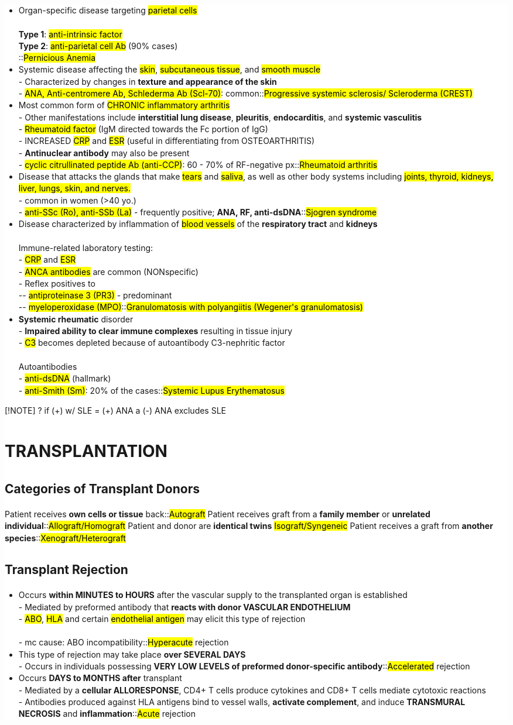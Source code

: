 - Organ-specific disease targeting <mark class="red">parietal cells</mark><br><br>**Type 1**: <mark class="red">anti-intrinsic factor</mark><br>**Type 2**: <mark class="red">anti-parietal cell Ab</mark> (90% cases)<br>::<mark class="red">Pernicious Anemia</mark>
- Systemic disease affecting the <mark class="red">skin</mark>, <mark class="red">subcutaneous tissue</mark>, and <mark class="red">smooth muscle</mark><br>- Characterized by changes in **texture and appearance of the skin**<br>- <mark class="red">ANA, Anti-centromere Ab, Schlederma Ab (Scl-70)</mark>: common::<mark class="red">Progressive systemic sclerosis/ Scleroderma (CREST)</mark>
- Most common form of <mark class="red">CHRONIC inflammatory arthritis</mark><br>- Other manifestations include **interstitial lung disease**, **pleuritis**, **endocarditis**, and **systemic vasculitis**<br>- <mark class="red">Rheumatoid factor</mark> (IgM directed towards the Fc portion of IgG)<br>- INCREASED <mark class="red">CRP</mark> and <mark class="red">ESR</mark> (useful in differentiating from OSTEOARTHRITIS)<br>- **Antinuclear antibody** may also be present<br>- <mark class="red">cyclic citrullinated peptide Ab (anti-CCP)</mark>: 60 - 70% of RF-negative px::<mark class="red">Rheumatoid arthritis</mark>
- Disease that attacks the glands that make <mark class="red">tears</mark> and <mark class="red">saliva</mark>, as well as other body systems including <mark class="red">joints, thyroid, kidneys, liver, lungs, skin, and nerves.</mark><br>- common in women (>40 yo.)<br>- <mark class="red">anti-SSc (Ro), anti-SSb (La)</mark> - frequently positive; **ANA, RF, anti-dsDNA**::<mark class="red">Sjogren syndrome</mark>
- Disease characterized by inflammation of <mark class="red">blood vessels</mark> of the **respiratory tract** and **kidneys**<br><br>Immune-related laboratory testing:<br>  - <mark class="red">CRP</mark> and <mark class="red">ESR</mark><br>  - <mark class="red">ANCA antibodies</mark> are common (NONspecific)<br>  - Reflex positives to<br>    -- <mark class="red">antiproteinase 3 (PR3)</mark> - predominant<br>    -- <mark class="red">myeloperoxidase (MPO)</mark>::<mark class="red">Granulomatosis with polyangiitis (Wegener's granulomatosis)</mark>
- **Systemic rheumatic** disorder<br>- **Impaired ability to clear immune complexes** resulting in tissue injury<br>- <mark class="red">C3</mark> becomes depleted because of autoantibody C3-nephritic factor<br><br>Autoantibodies <br>- <mark class="red">anti-dsDNA</mark> (hallmark)<br>- <mark class="red">anti-Smith (Sm)</mark>: 20% of the cases::<mark class="red">Systemic Lupus Erythematosus</mark>

[!NOTE]
?
if (+) w/ SLE = (+) ANA
a (-) ANA excludes SLE

# TRANSPLANTATION

## Categories of Transplant Donors

Patient receives **own cells or tissue** back::<mark class="red">Autograft</mark>
Patient receives graft from a **family member** or **unrelated individual**::<mark class="red">Allograft/Homograft</mark>
Patient and donor are **identical twins** <mark class="red">Isograft/Syngeneic</mark>
Patient receives a graft from **another species**::<mark class="red">Xenograft/Heterograft</mark>


## Transplant Rejection

- Occurs **within MINUTES to HOURS** after the vascular supply to the transplanted organ is established<br>- Mediated by preformed antibody that **reacts with donor VASCULAR ENDOTHELIUM**<br>- <mark class="red">ABO</mark>, <mark class="red">HLA</mark> and certain <mark class="red">endothelial antigen</mark> may elicit this type of rejection<br><br>- mc cause: ABO incompatibility::<mark class="red">Hyperacute</mark> rejection
- This type of rejection may take place **over SEVERAL DAYS**<br>- Occurs in individuals possessing **VERY LOW LEVELS of preformed donor-specific antibody**::<mark class="red">Accelerated</mark> rejection
- Occurs **DAYS to MONTHS after** transplant<br>- Mediated by a **cellular ALLORESPONSE**, CD4+ T cells produce cytokines and CD8+ T cells mediate cytotoxic reactions<br>- Antibodies produced against HLA antigens bind to vessel walls, **activate complement**, and induce **TRANSMURAL NECROSIS** and **inflammation**::<mark class="red">Acute</mark> rejection